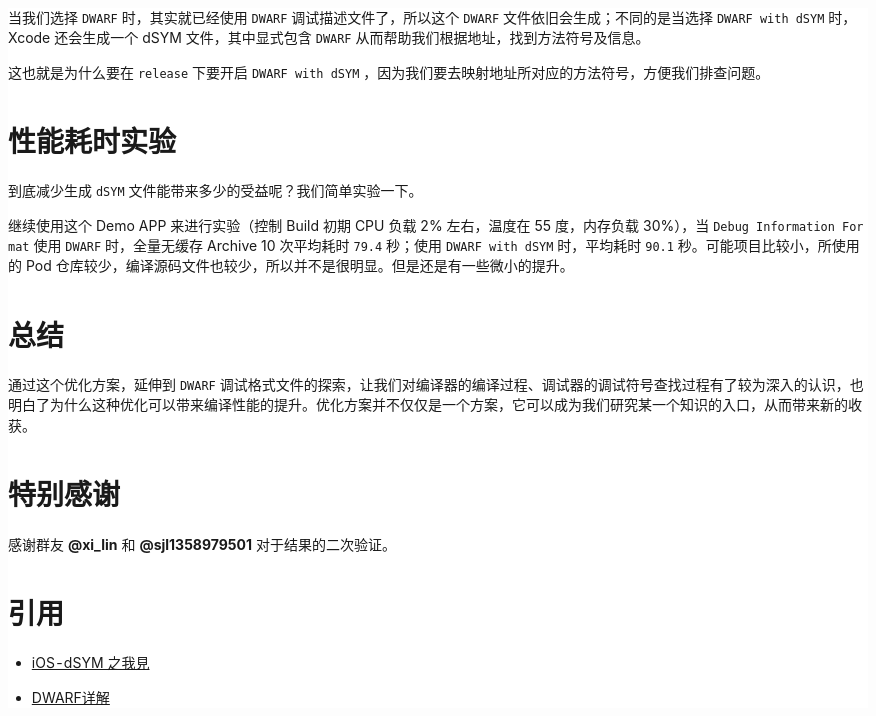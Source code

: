 当我们选择 `DWARF` 时，其实就已经使用 `DWARF` 调试描述文件了，所以这个 `DWARF` 文件依旧会生成；不同的是当选择 `DWARF with dSYM` 时，Xcode 还会生成一个 dSYM 文件，其中显式包含 `DWARF` 从而帮助我们根据地址，找到方法符号及信息。

这也就是为什么要在 `release` 下要开启 `DWARF with dSYM` ，因为我们要去映射地址所对应的方法符号，方便我们排查问题。

# 性能耗时实验

到底减少生成 `dSYM` 文件能带来多少的受益呢？我们简单实验一下。

继续使用这个 Demo APP 来进行实验（控制 Build 初期 CPU 负载 2% 左右，温度在 55 度，内存负载 30%），当 `Debug Information Format` 使用 `DWARF` 时，全量无缓存 Archive 10 次平均耗时 `79.4` 秒；使用 `DWARF with dSYM` 时，平均耗时 `90.1` 秒。可能项目比较小，所使用的 Pod 仓库较少，编译源码文件也较少，所以并不是很明显。但是还是有一些微小的提升。

# 总结

通过这个优化方案，延伸到 `DWARF` 调试格式文件的探索，让我们对编译器的编译过程、调试器的调试符号查找过程有了较为深入的认识，也明白了为什么这种优化可以带来编译性能的提升。优化方案并不仅仅是一个方案，它可以成为我们研究某一个知识的入口，从而带来新的收获。

# 特别感谢

感谢群友 **@xi_lin** 和 **@sjl1358979501** 对于结果的二次验证。

# 引用

* [iOS - dSYM 之我見](https://medium.com/@SunXiaoShan/ios-dsym-%E4%B9%8B%E6%88%91%E8%A6%8B-decbe84e2a6d)

* [DWARF详解](https://llvm.comptechs.cn/post/56630.html)